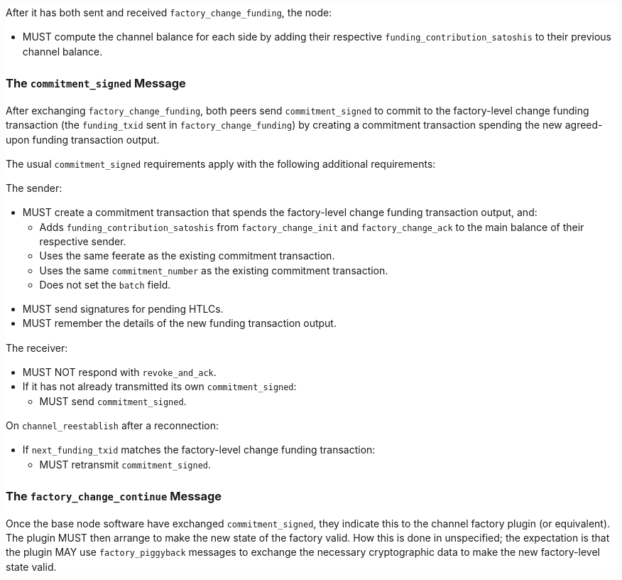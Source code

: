 After it has both sent and received
`factory_change_funding`, the node:

* MUST compute the channel balance for each
  side by adding their respective
  `funding_contribution_satoshis` to their
  previous channel balance.

### The `commitment_signed` Message

After exchanging `factory_change_funding`, both
peers send `commitment_signed` to commit to the
factory-level change funding transaction (the
`funding_txid` sent in `factory_change_funding`)
by creating a commitment transaction spending the new
agreed-upon funding transaction output.

The usual `commitment_signed` requirements apply
with the following additional requirements:

The sender:

* MUST create a commitment transaction that spends
  the factory-level change funding transaction
  output, and:
  - Adds `funding_contribution_satoshis` from
    `factory_change_init` and `factory_change_ack`
    to the main balance of their respective sender.
  - Uses the same feerate as the existing commitment
    transaction.
  - Uses the same `commitment_number` as the existing
    commitment transaction.
  - Does not set the `batch` field.
- MUST send signatures for pending HTLCs.
- MUST remember the details of the new funding
  transaction output.

The receiver:

* MUST NOT respond with `revoke_and_ack`.
* If it has not already transmitted its own
  `commitment_signed`:
  - MUST send `commitment_signed`.

On `channel_reestablish` after a reconnection:

* If `next_funding_txid` matches the
  factory-level change funding transaction:
  - MUST retransmit `commitment_signed`.

### The `factory_change_continue` Message

Once the base node software have exchanged
`commitment_signed`, they indicate this to the
channel factory plugin (or equivalent).
The plugin MUST then arrange to make the new state
of the factory valid.
How this is done in unspecified; the expectation is
that the plugin MAY use `factory_piggyback` messages
to exchange the necessary cryptographic data to
make the new factory-level state valid.
